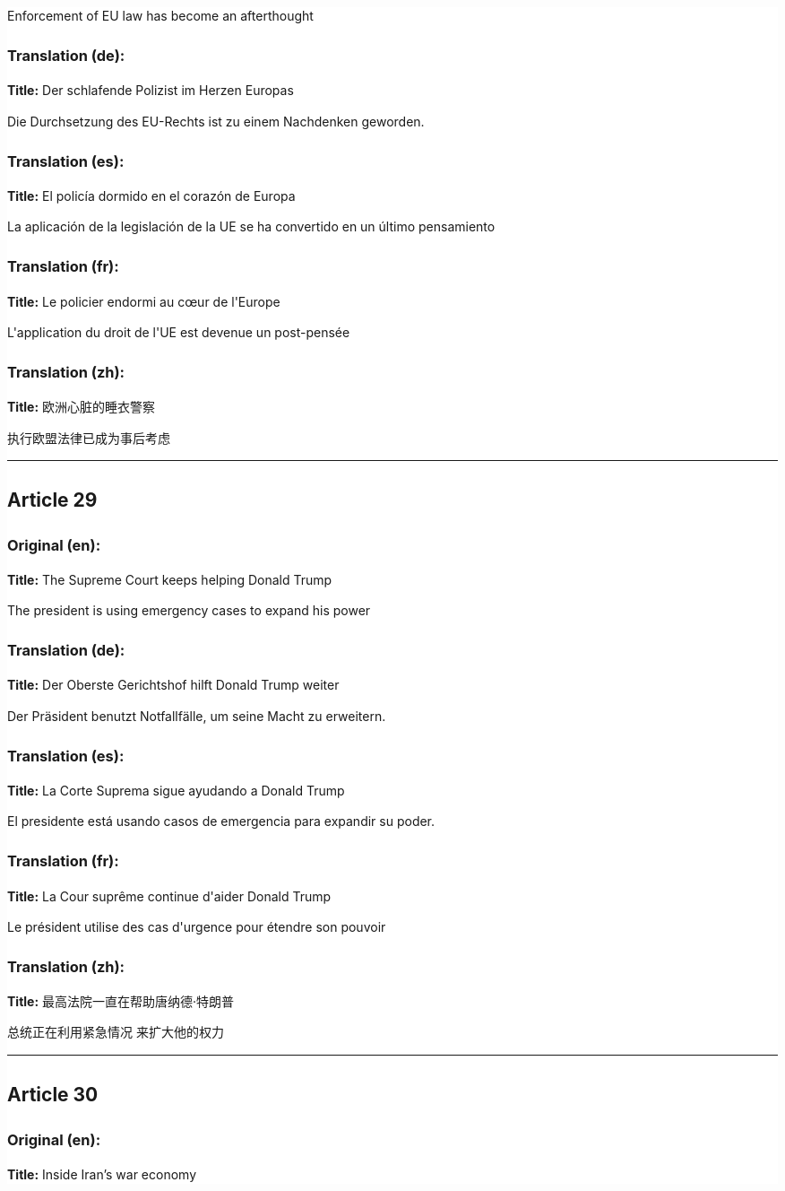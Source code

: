 Enforcement of EU law has become an afterthought

### Translation (de):
**Title:** Der schlafende Polizist im Herzen Europas

Die Durchsetzung des EU-Rechts ist zu einem Nachdenken geworden.

### Translation (es):
**Title:** El policía dormido en el corazón de Europa

La aplicación de la legislación de la UE se ha convertido en un último pensamiento

### Translation (fr):
**Title:** Le policier endormi au cœur de l'Europe

L'application du droit de l'UE est devenue un post-pensée

### Translation (zh):
**Title:** 欧洲心脏的睡衣警察

执行欧盟法律已成为事后考虑

---

## Article 29
### Original (en):
**Title:** The Supreme Court keeps helping Donald Trump

The president is using emergency cases to expand his power

### Translation (de):
**Title:** Der Oberste Gerichtshof hilft Donald Trump weiter

Der Präsident benutzt Notfallfälle, um seine Macht zu erweitern.

### Translation (es):
**Title:** La Corte Suprema sigue ayudando a Donald Trump

El presidente está usando casos de emergencia para expandir su poder.

### Translation (fr):
**Title:** La Cour suprême continue d'aider Donald Trump

Le président utilise des cas d'urgence pour étendre son pouvoir

### Translation (zh):
**Title:** 最高法院一直在帮助唐纳德·特朗普

总统正在利用紧急情况 来扩大他的权力

---

## Article 30
### Original (en):
**Title:** Inside Iran’s war economy

